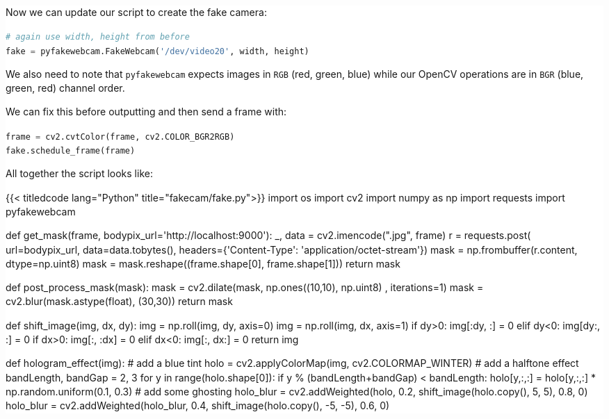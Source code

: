 Now we can update our script to create the fake camera:
```python
# again use width, height from before
fake = pyfakewebcam.FakeWebcam('/dev/video20', width, height)
```

We also need to note that `pyfakewebcam` expects images in `RGB` (red, green, blue)
while our OpenCV operations are in `BGR` (blue, green, red) channel order.

We can fix this before outputting and then send a frame with:
```python
frame = cv2.cvtColor(frame, cv2.COLOR_BGR2RGB)
fake.schedule_frame(frame)
```

All together the script looks like:

{{< titledcode lang="Python" title="fakecam/fake.py">}}
import os
import cv2
import numpy as np
import requests
import pyfakewebcam

def get_mask(frame, bodypix_url='http://localhost:9000'):
    _, data = cv2.imencode(".jpg", frame)
    r = requests.post(
        url=bodypix_url,
        data=data.tobytes(),
        headers={'Content-Type': 'application/octet-stream'})
    mask = np.frombuffer(r.content, dtype=np.uint8)
    mask = mask.reshape((frame.shape[0], frame.shape[1]))
    return mask

def post_process_mask(mask):
    mask = cv2.dilate(mask, np.ones((10,10), np.uint8) , iterations=1)
    mask = cv2.blur(mask.astype(float), (30,30))
    return mask

def shift_image(img, dx, dy):
    img = np.roll(img, dy, axis=0)
    img = np.roll(img, dx, axis=1)
    if dy>0:
        img[:dy, :] = 0
    elif dy<0:
        img[dy:, :] = 0
    if dx>0:
        img[:, :dx] = 0
    elif dx<0:
        img[:, dx:] = 0
    return img

def hologram_effect(img):
    # add a blue tint
    holo = cv2.applyColorMap(img, cv2.COLORMAP_WINTER)
    # add a halftone effect
    bandLength, bandGap = 2, 3
    for y in range(holo.shape[0]):
        if y % (bandLength+bandGap) < bandLength:
            holo[y,:,:] = holo[y,:,:] * np.random.uniform(0.1, 0.3)
    # add some ghosting
    holo_blur = cv2.addWeighted(holo, 0.2, shift_image(holo.copy(), 5, 5), 0.8, 0)
    holo_blur = cv2.addWeighted(holo_blur, 0.4, shift_image(holo.copy(), -5, -5), 0.6, 0)

[shelter in place]: https://www.sfchronicle.com/local-politics/article/Bay-Area-must-shelter-in-place-Only-15135014.php
[COVID-19]: https://www.cdc.gov/coronavirus/2019-ncov/index.html
[ZOOM]: https://zoom.us/
[Virtual Background]: https://support.zoom.us/hc/en-us/articles/210707503-Virtual-Background
[controversially]: https://en.wikipedia.org/wiki/Zoom_Video_Communications#Criticism
[chroma-key]: https://en.wikipedia.org/wiki/Chroma_key
[green screen]: https://en.wikipedia.org/wiki/Green_screen_(disambiguation)
[OpenCV]: https://opencv.org/
[python bindings]: https://pypi.org/project/opencv-python/
[V4l2]: https://en.wikipedia.org/wiki/Video4Linux
[Microsoft Teams]: https://en.wikipedia.org/wiki/Microsoft_Teams
[background blur]: https://en.pingwest.com/a/1579
[convolutional neural network]: https://en.wikipedia.org/wiki/Convolutional_neural_network
[BodyPix]: https://blog.tensorflow.org/2019/11/updated-bodypix-2.html
[TensorFlow.js]: https://www.tensorflow.org/js
[body-pix-node]: https://www.npmjs.com/package/body-pix-node
[tensorflow-gpu]: https://www.tensorflow.org/install/gpu
[NVIDIA]: https://www.nvidia.com/en-us/
[inference]: https://blogs.nvidia.com/blog/2016/08/22/difference-deep-learning-training-inference-ai/
[WebGL]: https://en.wikipedia.org/wiki/WebGL
[node]: https://nodejs.org/en/
[nvidia-docker]: https://github.com/NVIDIA/nvidia-docker
[image segmentation]: https://en.wikipedia.org/wiki/Image_segmentation
[v4l2loopback]: https://github.com/umlaeute/v4l2loopback
[pyfakewebcam]: https://github.com/jremmons/pyfakewebcam
[numpy]: https://numpy.org/
[requests]: https://requests.readthedocs.io/en/master/